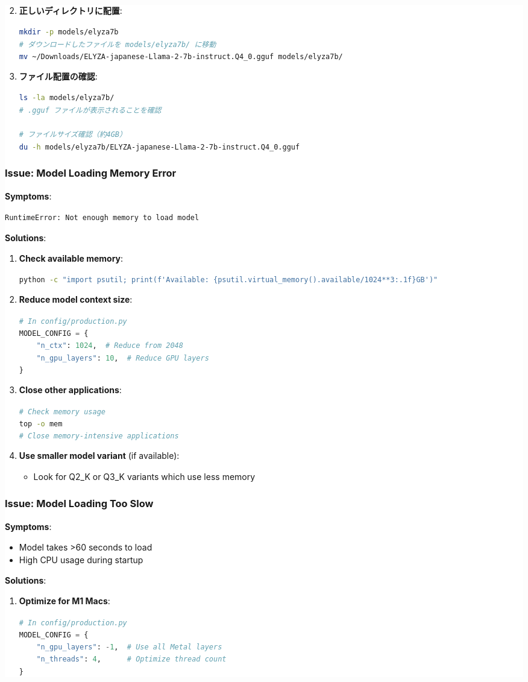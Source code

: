 2. **正しいディレクトリに配置**:
   ```bash
   mkdir -p models/elyza7b
   # ダウンロードしたファイルを models/elyza7b/ に移動
   mv ~/Downloads/ELYZA-japanese-Llama-2-7b-instruct.Q4_0.gguf models/elyza7b/
   ```

3. **ファイル配置の確認**:
   ```bash
   ls -la models/elyza7b/
   # .gguf ファイルが表示されることを確認
   
   # ファイルサイズ確認（約4GB）
   du -h models/elyza7b/ELYZA-japanese-Llama-2-7b-instruct.Q4_0.gguf
   ```

### Issue: Model Loading Memory Error

**Symptoms**:
```
RuntimeError: Not enough memory to load model
```

**Solutions**:
1. **Check available memory**:
   ```bash
   python -c "import psutil; print(f'Available: {psutil.virtual_memory().available/1024**3:.1f}GB')"
   ```

2. **Reduce model context size**:
   ```python
   # In config/production.py
   MODEL_CONFIG = {
       "n_ctx": 1024,  # Reduce from 2048
       "n_gpu_layers": 10,  # Reduce GPU layers
   }
   ```

3. **Close other applications**:
   ```bash
   # Check memory usage
   top -o mem
   # Close memory-intensive applications
   ```

4. **Use smaller model variant** (if available):
   - Look for Q2_K or Q3_K variants which use less memory

### Issue: Model Loading Too Slow

**Symptoms**:
- Model takes >60 seconds to load
- High CPU usage during startup

**Solutions**:
1. **Optimize for M1 Macs**:
   ```python
   # In config/production.py
   MODEL_CONFIG = {
       "n_gpu_layers": -1,  # Use all Metal layers
       "n_threads": 4,      # Optimize thread count
   }
   ```
